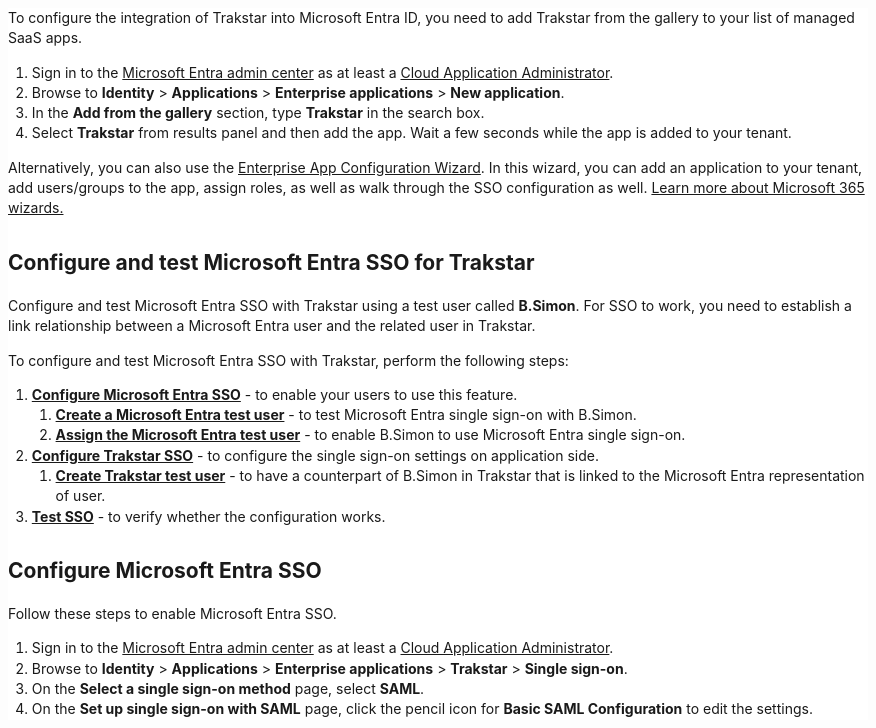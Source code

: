 To configure the integration of Trakstar into Microsoft Entra ID, you need to add Trakstar from the gallery to your list of managed SaaS apps.

1. Sign in to the [Microsoft Entra admin center](https://entra.microsoft.com) as at least a [Cloud Application Administrator](~/identity/role-based-access-control/permissions-reference.md#cloud-application-administrator).
1. Browse to **Identity** > **Applications** > **Enterprise applications** > **New application**.
1. In the **Add from the gallery** section, type **Trakstar** in the search box.
1. Select **Trakstar** from results panel and then add the app. Wait a few seconds while the app is added to your tenant.

 Alternatively, you can also use the [Enterprise App Configuration Wizard](https://portal.office.com/AdminPortal/home?Q=Docs#/azureadappintegration). In this wizard, you can add an application to your tenant, add users/groups to the app, assign roles, as well as walk through the SSO configuration as well. [Learn more about Microsoft 365 wizards.](/microsoft-365/admin/misc/azure-ad-setup-guides)

<a name='configure-and-test-azure-ad-sso-for-trakstar'></a>

## Configure and test Microsoft Entra SSO for Trakstar

Configure and test Microsoft Entra SSO with Trakstar using a test user called **B.Simon**. For SSO to work, you need to establish a link relationship between a Microsoft Entra user and the related user in Trakstar.

To configure and test Microsoft Entra SSO with Trakstar, perform the following steps:

1. **[Configure Microsoft Entra SSO](#configure-azure-ad-sso)** - to enable your users to use this feature.
    1. **[Create a Microsoft Entra test user](#create-an-azure-ad-test-user)** - to test Microsoft Entra single sign-on with B.Simon.
    1. **[Assign the Microsoft Entra test user](#assign-the-azure-ad-test-user)** - to enable B.Simon to use Microsoft Entra single sign-on.
1. **[Configure Trakstar SSO](#configure-trakstar-sso)** - to configure the single sign-on settings on application side.
    1. **[Create Trakstar test user](#create-trakstar-test-user)** - to have a counterpart of B.Simon in Trakstar that is linked to the Microsoft Entra representation of user.
1. **[Test SSO](#test-sso)** - to verify whether the configuration works.

<a name='configure-azure-ad-sso'></a>

## Configure Microsoft Entra SSO

Follow these steps to enable Microsoft Entra SSO.

1. Sign in to the [Microsoft Entra admin center](https://entra.microsoft.com) as at least a [Cloud Application Administrator](~/identity/role-based-access-control/permissions-reference.md#cloud-application-administrator).
1. Browse to **Identity** > **Applications** > **Enterprise applications** > **Trakstar** > **Single sign-on**.
1. On the **Select a single sign-on method** page, select **SAML**.
1. On the **Set up single sign-on with SAML** page, click the pencil icon for **Basic SAML Configuration** to edit the settings.
